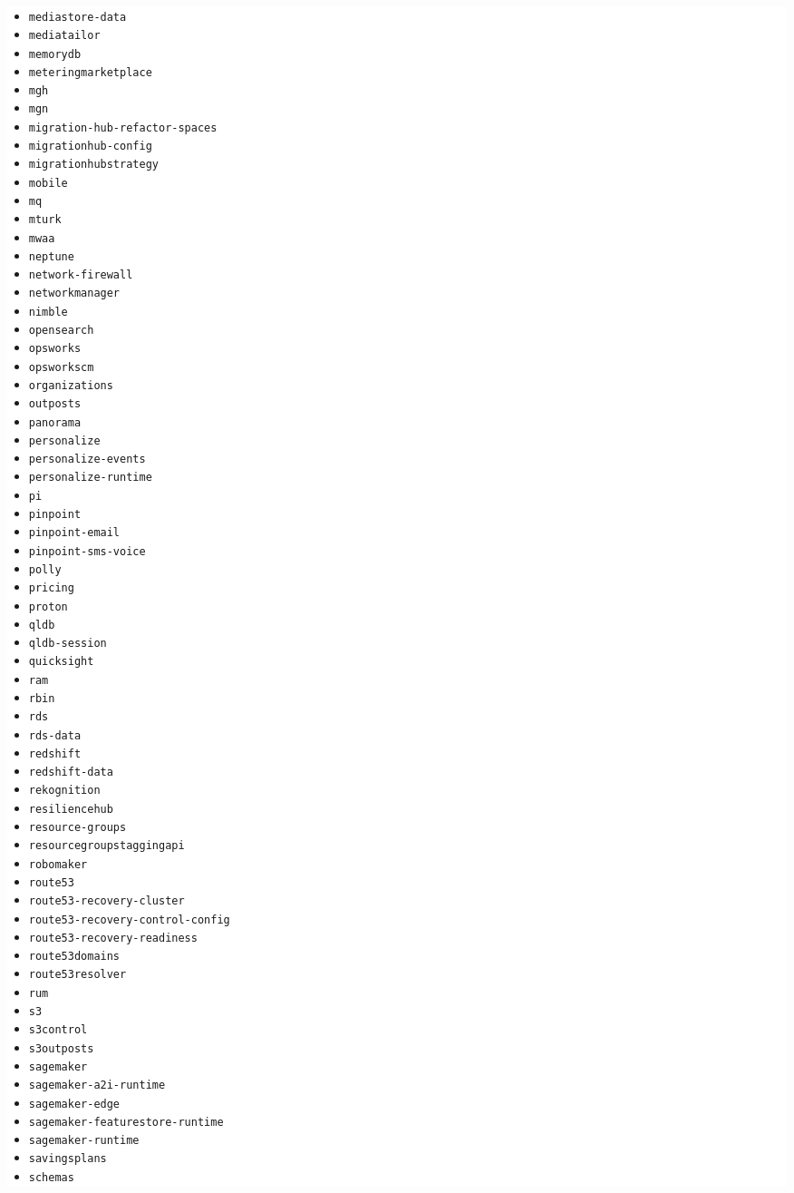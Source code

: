 - `mediastore-data`
- `mediatailor`
- `memorydb`
- `meteringmarketplace`
- `mgh`
- `mgn`
- `migration-hub-refactor-spaces`
- `migrationhub-config`
- `migrationhubstrategy`
- `mobile`
- `mq`
- `mturk`
- `mwaa`
- `neptune`
- `network-firewall`
- `networkmanager`
- `nimble`
- `opensearch`
- `opsworks`
- `opsworkscm`
- `organizations`
- `outposts`
- `panorama`
- `personalize`
- `personalize-events`
- `personalize-runtime`
- `pi`
- `pinpoint`
- `pinpoint-email`
- `pinpoint-sms-voice`
- `polly`
- `pricing`
- `proton`
- `qldb`
- `qldb-session`
- `quicksight`
- `ram`
- `rbin`
- `rds`
- `rds-data`
- `redshift`
- `redshift-data`
- `rekognition`
- `resiliencehub`
- `resource-groups`
- `resourcegroupstaggingapi`
- `robomaker`
- `route53`
- `route53-recovery-cluster`
- `route53-recovery-control-config`
- `route53-recovery-readiness`
- `route53domains`
- `route53resolver`
- `rum`
- `s3`
- `s3control`
- `s3outposts`
- `sagemaker`
- `sagemaker-a2i-runtime`
- `sagemaker-edge`
- `sagemaker-featurestore-runtime`
- `sagemaker-runtime`
- `savingsplans`
- `schemas`